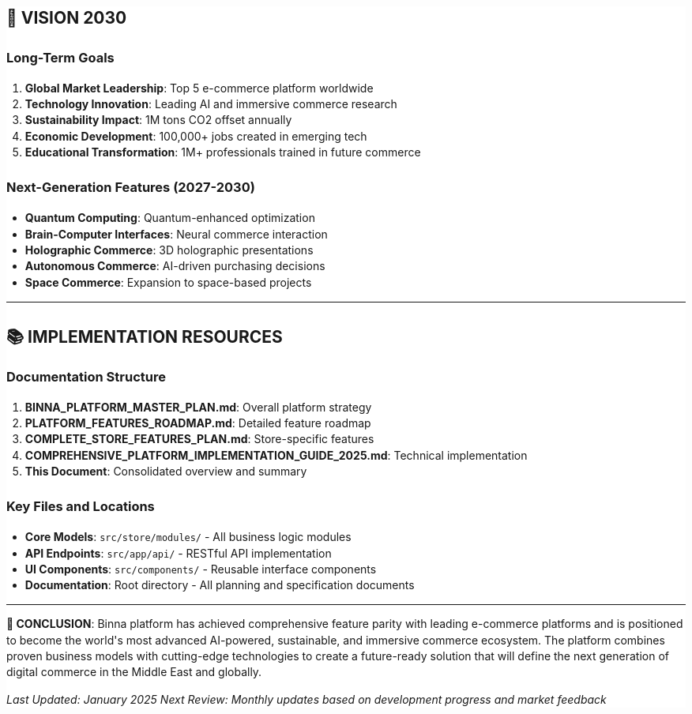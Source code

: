 
## 🔮 VISION 2030

### **Long-Term Goals**
1. **Global Market Leadership**: Top 5 e-commerce platform worldwide
2. **Technology Innovation**: Leading AI and immersive commerce research
3. **Sustainability Impact**: 1M tons CO2 offset annually
4. **Economic Development**: 100,000+ jobs created in emerging tech
5. **Educational Transformation**: 1M+ professionals trained in future commerce

### **Next-Generation Features (2027-2030)**
- **Quantum Computing**: Quantum-enhanced optimization
- **Brain-Computer Interfaces**: Neural commerce interaction
- **Holographic Commerce**: 3D holographic presentations
- **Autonomous Commerce**: AI-driven purchasing decisions
- **Space Commerce**: Expansion to space-based projects

---

## 📚 IMPLEMENTATION RESOURCES

### **Documentation Structure**
1. **BINNA_PLATFORM_MASTER_PLAN.md**: Overall platform strategy
2. **PLATFORM_FEATURES_ROADMAP.md**: Detailed feature roadmap
3. **COMPLETE_STORE_FEATURES_PLAN.md**: Store-specific features
4. **COMPREHENSIVE_PLATFORM_IMPLEMENTATION_GUIDE_2025.md**: Technical implementation
5. **This Document**: Consolidated overview and summary

### **Key Files and Locations**
- **Core Models**: `src/store/modules/` - All business logic modules
- **API Endpoints**: `src/app/api/` - RESTful API implementation
- **UI Components**: `src/components/` - Reusable interface components
- **Documentation**: Root directory - All planning and specification documents

---

**🎯 CONCLUSION**: Binna platform has achieved comprehensive feature parity with leading e-commerce platforms and is positioned to become the world's most advanced AI-powered, sustainable, and immersive commerce ecosystem. The platform combines proven business models with cutting-edge technologies to create a future-ready solution that will define the next generation of digital commerce in the Middle East and globally.

*Last Updated: January 2025*
*Next Review: Monthly updates based on development progress and market feedback*
